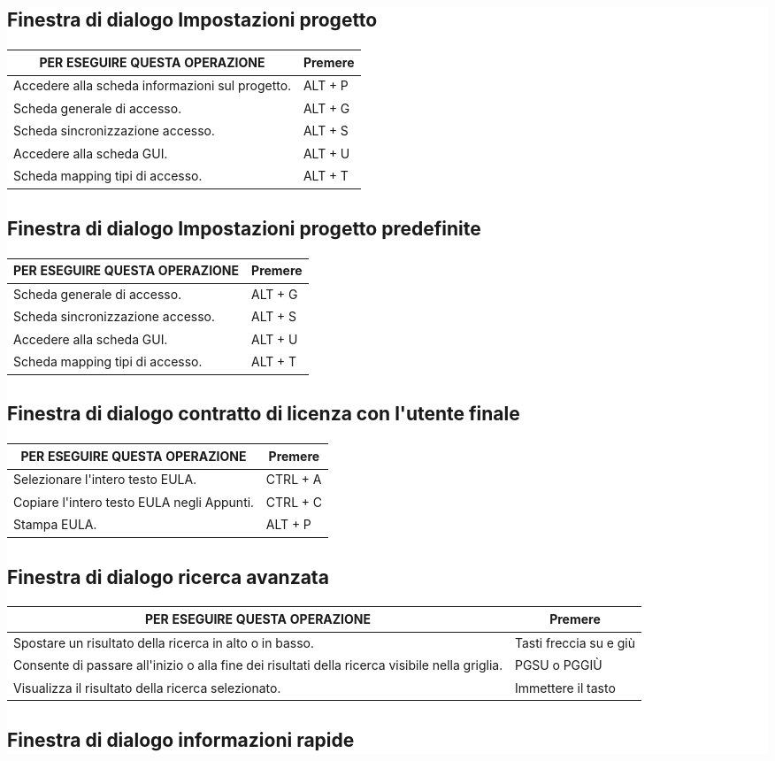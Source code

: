 ## <a name="project-settings-dialog-box"></a>Finestra di dialogo Impostazioni progetto  
  
|PER ESEGUIRE QUESTA OPERAZIONE|Premere|  
|--------------|---------|  
|Accedere alla scheda informazioni sul progetto.|ALT + P|  
|Scheda generale di accesso.|ALT + G|  
|Scheda sincronizzazione accesso.|ALT + S|  
|Accedere alla scheda GUI.|ALT + U|  
|Scheda mapping tipi di accesso.|ALT + T|  
  
## <a name="default-project-settings-dialog-box"></a>Finestra di dialogo Impostazioni progetto predefinite  
  
|PER ESEGUIRE QUESTA OPERAZIONE|Premere|  
|--------------|---------|  
|Scheda generale di accesso.|ALT + G|  
|Scheda sincronizzazione accesso.|ALT + S|  
|Accedere alla scheda GUI.|ALT + U|  
|Scheda mapping tipi di accesso.|ALT + T|  
  
## <a name="end-user-license-agreement-dialog-box"></a>Finestra di dialogo contratto di licenza con l'utente finale  
  
|PER ESEGUIRE QUESTA OPERAZIONE|Premere|  
|--------------|---------|  
|Selezionare l'intero testo EULA.|CTRL + A|  
|Copiare l'intero testo EULA negli Appunti.|CTRL + C|  
|Stampa EULA.|ALT + P|  
  
## <a name="advanced-search-dialog-box"></a>Finestra di dialogo ricerca avanzata  
  
|PER ESEGUIRE QUESTA OPERAZIONE|Premere|  
|--------------|---------|  
|Spostare un risultato della ricerca in alto o in basso.|Tasti freccia su e giù|  
|Consente di passare all'inizio o alla fine dei risultati della ricerca visibile nella griglia.|PGSU o PGGIÙ|  
|Visualizza il risultato della ricerca selezionato.|Immettere il tasto|  
  
## <a name="quick-info-dialog-box"></a>Finestra di dialogo informazioni rapide  
  